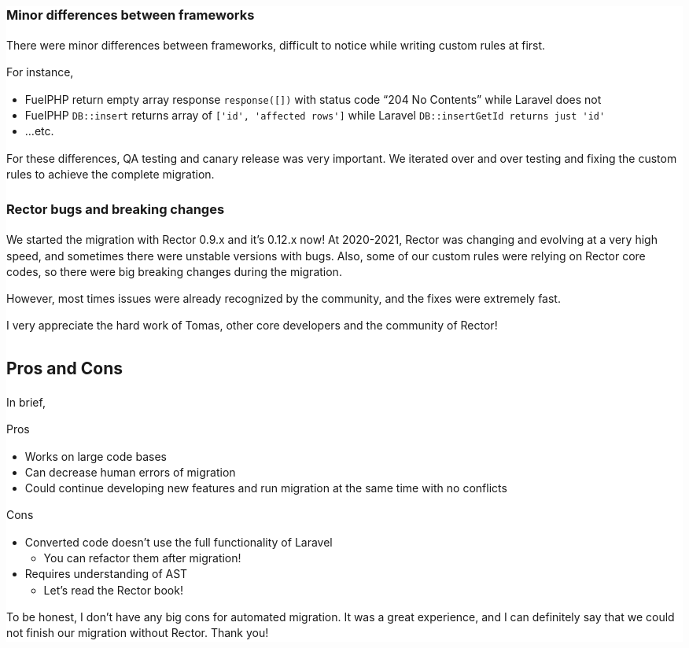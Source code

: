 ### Minor differences between frameworks

There were minor differences between frameworks, difficult to notice while writing custom rules at first. 

For instance, 

* FuelPHP return empty array response `response([])` with status code “204 No Contents” while Laravel does not
* FuelPHP `DB::insert` returns array of `['id', 'affected rows']` while Laravel `DB::insertGetId returns just 'id'`
* …etc. 

For these differences, QA testing and canary release was very important. We iterated over and over testing and fixing the custom rules to achieve the complete migration.

### Rector bugs and breaking changes

We started the migration with Rector 0.9.x and it’s 0.12.x now! At 2020-2021, Rector was changing and evolving at a very high speed, and sometimes there were unstable versions with bugs. Also, some of our custom rules were relying on Rector core codes, so there were big breaking changes during the migration. 

However, most times issues were already recognized by the community, and the fixes were extremely fast. 

I very appreciate the hard work of Tomas, other core developers and the community of Rector!

## Pros and Cons

In brief,

Pros 
  * Works on large code bases 
  * Can decrease human errors of migration 
  * Could continue developing new features and run migration at the same time with no conflicts 

Cons 
  * Converted code doesn’t use the full functionality of Laravel
    * You can refactor them after migration!
  * Requires understanding of AST 
    * Let’s read the Rector book!

To be honest, I don’t have any big cons for automated migration. It was a great experience, and I can definitely say that we could not finish our migration without Rector. Thank you!
